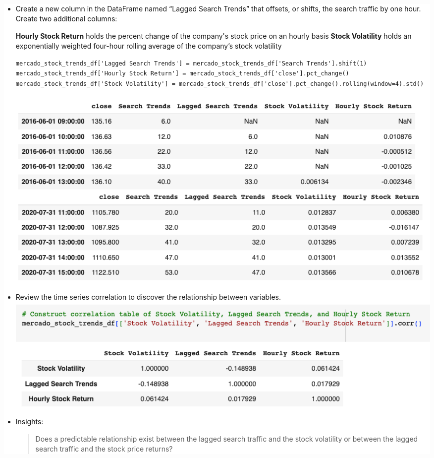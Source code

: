 -  Create a new column in the DataFrame named “Lagged Search Trends” that offsets, or shifts, the search traffic by one hour. Create two additional columns:

    
    **Hourly Stock Return** holds the percent change of the company's stock price on an hourly basis
    **Stock Volatility** holds an exponentially weighted four-hour rolling average of the company’s stock volatility

    ```
    mercado_stock_trends_df['Lagged Search Trends'] = mercado_stock_trends_df['Search Trends'].shift(1)
    mercado_stock_trends_df['Hourly Stock Return'] = mercado_stock_trends_df['close'].pct_change()
    mercado_stock_trends_df['Stock Volatility'] = mercado_stock_trends_df['close'].pct_change().rolling(window=4).std()
    ```
    ![mercado_stock_trends_df_plus](Resources/mercado_stock_trends_df_plus.png)

- Review the time series correlation to discover the relationship between variables.
    ![mercado_stock_trends_df_corr](Resources/mercado_stock_trends_df_corr.png)

- Insights:
    > Does a predictable relationship exist between the lagged search traffic and the stock volatility or between the lagged search traffic and the stock price returns?
